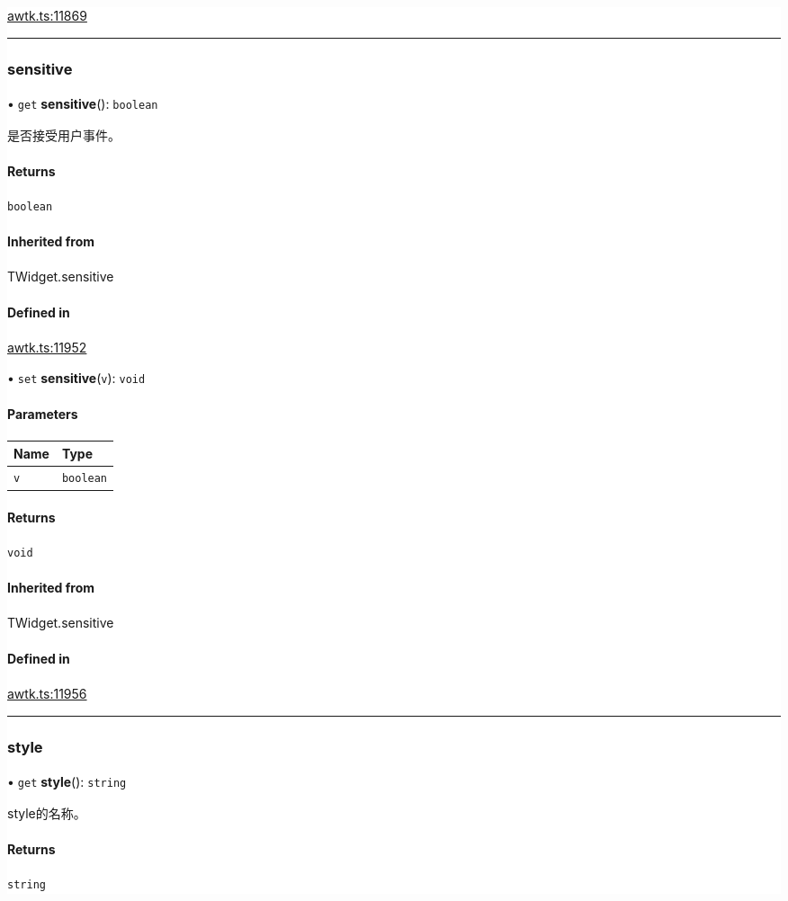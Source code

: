 [awtk.ts:11869](https://github.com/zlgopen/awtk-binding/blob/25012c6/tools/code_gen/js/output/awtk.ts#L11869)

___

### sensitive

• `get` **sensitive**(): `boolean`

是否接受用户事件。

#### Returns

`boolean`

#### Inherited from

TWidget.sensitive

#### Defined in

[awtk.ts:11952](https://github.com/zlgopen/awtk-binding/blob/25012c6/tools/code_gen/js/output/awtk.ts#L11952)

• `set` **sensitive**(`v`): `void`

#### Parameters

| Name | Type |
| :------ | :------ |
| `v` | `boolean` |

#### Returns

`void`

#### Inherited from

TWidget.sensitive

#### Defined in

[awtk.ts:11956](https://github.com/zlgopen/awtk-binding/blob/25012c6/tools/code_gen/js/output/awtk.ts#L11956)

___

### style

• `get` **style**(): `string`

style的名称。

#### Returns

`string`
